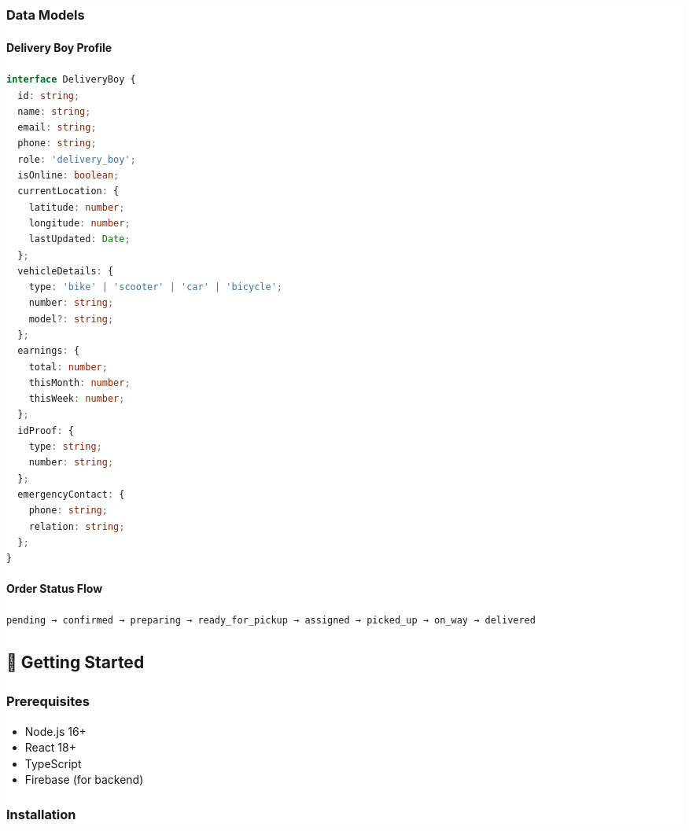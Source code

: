 ### **Data Models**

#### **Delivery Boy Profile**
```typescript
interface DeliveryBoy {
  id: string;
  name: string;
  email: string;
  phone: string;
  role: 'delivery_boy';
  isOnline: boolean;
  currentLocation: {
    latitude: number;
    longitude: number;
    lastUpdated: Date;
  };
  vehicleDetails: {
    type: 'bike' | 'scooter' | 'car' | 'bicycle';
    number: string;
    model?: string;
  };
  earnings: {
    total: number;
    thisMonth: number;
    thisWeek: number;
  };
  idProof: {
    type: string;
    number: string;
  };
  emergencyContact: {
    phone: string;
    relation: string;
  };
}
```

#### **Order Status Flow**
```
pending → confirmed → preparing → ready_for_pickup → assigned → picked_up → on_way → delivered
```

## 🚀 Getting Started

### **Prerequisites**
- Node.js 16+ 
- React 18+
- TypeScript
- Firebase (for backend)

### **Installation**
